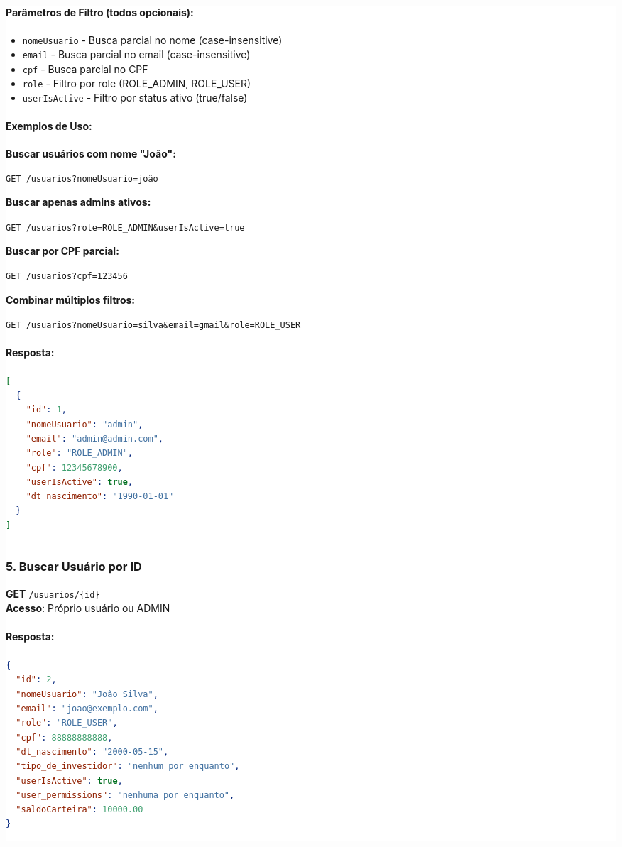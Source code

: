 #### Parâmetros de Filtro (todos opcionais):
- `nomeUsuario` - Busca parcial no nome (case-insensitive)
- `email` - Busca parcial no email (case-insensitive)
- `cpf` - Busca parcial no CPF
- `role` - Filtro por role (ROLE_ADMIN, ROLE_USER)
- `userIsActive` - Filtro por status ativo (true/false)

#### Exemplos de Uso:

**Buscar usuários com nome "João":**
```
GET /usuarios?nomeUsuario=joão
```

**Buscar apenas admins ativos:**
```
GET /usuarios?role=ROLE_ADMIN&userIsActive=true
```

**Buscar por CPF parcial:**
```
GET /usuarios?cpf=123456
```

**Combinar múltiplos filtros:**
```
GET /usuarios?nomeUsuario=silva&email=gmail&role=ROLE_USER
```

#### Resposta:
```json
[
  {
    "id": 1,
    "nomeUsuario": "admin",
    "email": "admin@admin.com",
    "role": "ROLE_ADMIN",
    "cpf": 12345678900,
    "userIsActive": true,
    "dt_nascimento": "1990-01-01"
  }
]
```

---

### 5. Buscar Usuário por ID
**GET** `/usuarios/{id}`  
**Acesso**: Próprio usuário ou ADMIN

#### Resposta:
```json
{
  "id": 2,
  "nomeUsuario": "João Silva",
  "email": "joao@exemplo.com",
  "role": "ROLE_USER",
  "cpf": 88888888888,
  "dt_nascimento": "2000-05-15",
  "tipo_de_investidor": "nenhum por enquanto",
  "userIsActive": true,
  "user_permissions": "nenhuma por enquanto",
  "saldoCarteira": 10000.00
}
```

---